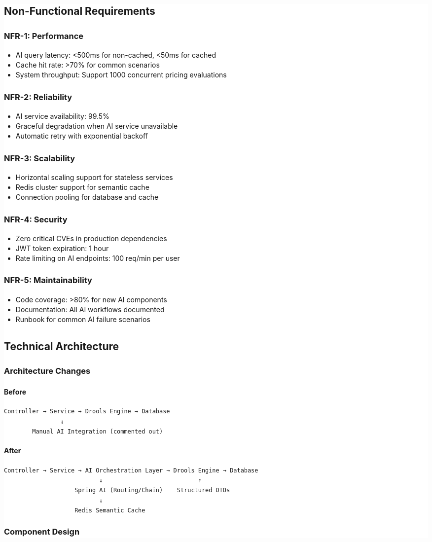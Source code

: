 ## Non-Functional Requirements

### NFR-1: Performance
- AI query latency: <500ms for non-cached, <50ms for cached
- Cache hit rate: >70% for common scenarios
- System throughput: Support 1000 concurrent pricing evaluations

### NFR-2: Reliability
- AI service availability: 99.5%
- Graceful degradation when AI service unavailable
- Automatic retry with exponential backoff

### NFR-3: Scalability
- Horizontal scaling support for stateless services
- Redis cluster support for semantic cache
- Connection pooling for database and cache

### NFR-4: Security
- Zero critical CVEs in production dependencies
- JWT token expiration: 1 hour
- Rate limiting on AI endpoints: 100 req/min per user

### NFR-5: Maintainability
- Code coverage: >80% for new AI components
- Documentation: All AI workflows documented
- Runbook for common AI failure scenarios

## Technical Architecture

### Architecture Changes

#### Before
```
Controller → Service → Drools Engine → Database
                ↓
        Manual AI Integration (commented out)
```

#### After
```
Controller → Service → AI Orchestration Layer → Drools Engine → Database
                           ↓                           ↑
                    Spring AI (Routing/Chain)    Structured DTOs
                           ↓
                    Redis Semantic Cache
```

### Component Design
